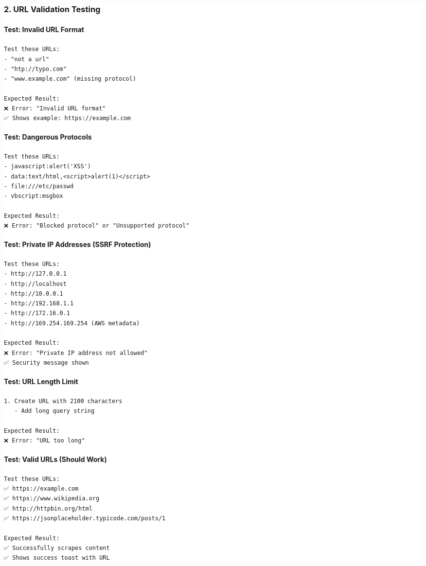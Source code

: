 ### 2. URL Validation Testing

#### Test: Invalid URL Format
```
Test these URLs:
- "not a url"
- "htp://typo.com"
- "www.example.com" (missing protocol)

Expected Result:
❌ Error: "Invalid URL format"
✅ Shows example: https://example.com
```

#### Test: Dangerous Protocols
```
Test these URLs:
- javascript:alert('XSS')
- data:text/html,<script>alert(1)</script>
- file:///etc/passwd
- vbscript:msgbox

Expected Result:
❌ Error: "Blocked protocol" or "Unsupported protocol"
```

#### Test: Private IP Addresses (SSRF Protection)
```
Test these URLs:
- http://127.0.0.1
- http://localhost
- http://10.0.0.1
- http://192.168.1.1
- http://172.16.0.1
- http://169.254.169.254 (AWS metadata)

Expected Result:
❌ Error: "Private IP address not allowed"
✅ Security message shown
```

#### Test: URL Length Limit
```
1. Create URL with 2100 characters
   - Add long query string

Expected Result:
❌ Error: "URL too long"
```

#### Test: Valid URLs (Should Work)
```
Test these URLs:
✅ https://example.com
✅ https://www.wikipedia.org
✅ http://httpbin.org/html
✅ https://jsonplaceholder.typicode.com/posts/1

Expected Result:
✅ Successfully scrapes content
✅ Shows success toast with URL
```
